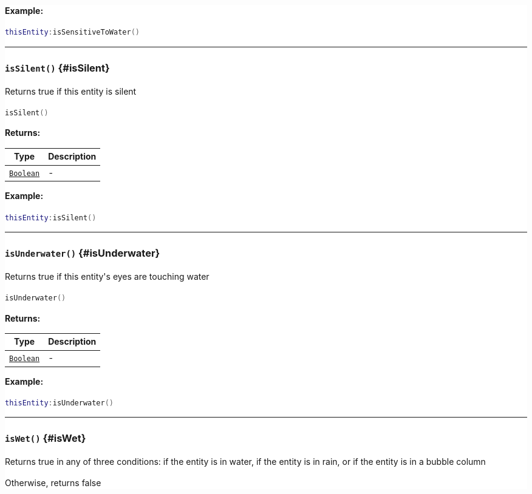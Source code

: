 **Example:**

```lua
thisEntity:isSensitiveToWater()
```

---

### <code>isSilent()</code> \{#isSilent}

Returns true if this entity is silent

```lua
isSilent()
```

**Returns:**

| Type                                              | Description |
| ------------------------------------------------- | ----------- |
| <code>[Boolean](/tutorials/types/Booleans)</code> | -           |

**Example:**

```lua
thisEntity:isSilent()
```

---

### <code>isUnderwater()</code> \{#isUnderwater}

Returns true if this entity's eyes are touching water

```lua
isUnderwater()
```

**Returns:**

| Type                                              | Description |
| ------------------------------------------------- | ----------- |
| <code>[Boolean](/tutorials/types/Booleans)</code> | -           |

**Example:**

```lua
thisEntity:isUnderwater()
```

---

### <code>isWet()</code> \{#isWet}

Returns true in any of three conditions: if the entity is in water, if the entity is in rain, or if the entity is in a bubble column

Otherwise, returns false
